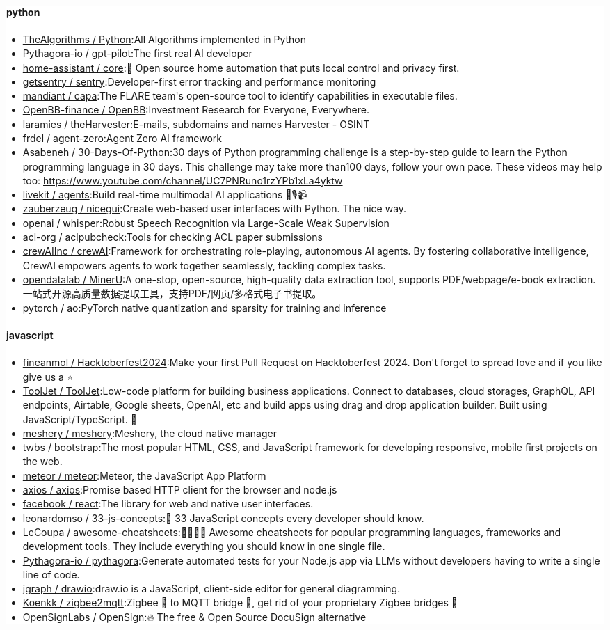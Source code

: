#### python
* [TheAlgorithms / Python](https://github.com/TheAlgorithms/Python):All Algorithms implemented in Python
* [Pythagora-io / gpt-pilot](https://github.com/Pythagora-io/gpt-pilot):The first real AI developer
* [home-assistant / core](https://github.com/home-assistant/core):🏡 Open source home automation that puts local control and privacy first.
* [getsentry / sentry](https://github.com/getsentry/sentry):Developer-first error tracking and performance monitoring
* [mandiant / capa](https://github.com/mandiant/capa):The FLARE team's open-source tool to identify capabilities in executable files.
* [OpenBB-finance / OpenBB](https://github.com/OpenBB-finance/OpenBB):Investment Research for Everyone, Everywhere.
* [laramies / theHarvester](https://github.com/laramies/theHarvester):E-mails, subdomains and names Harvester - OSINT
* [frdel / agent-zero](https://github.com/frdel/agent-zero):Agent Zero AI framework
* [Asabeneh / 30-Days-Of-Python](https://github.com/Asabeneh/30-Days-Of-Python):30 days of Python programming challenge is a step-by-step guide to learn the Python programming language in 30 days. This challenge may take more than100 days, follow your own pace. These videos may help too: https://www.youtube.com/channel/UC7PNRuno1rzYPb1xLa4yktw
* [livekit / agents](https://github.com/livekit/agents):Build real-time multimodal AI applications 🤖🎙️📹
* [zauberzeug / nicegui](https://github.com/zauberzeug/nicegui):Create web-based user interfaces with Python. The nice way.
* [openai / whisper](https://github.com/openai/whisper):Robust Speech Recognition via Large-Scale Weak Supervision
* [acl-org / aclpubcheck](https://github.com/acl-org/aclpubcheck):Tools for checking ACL paper submissions
* [crewAIInc / crewAI](https://github.com/crewAIInc/crewAI):Framework for orchestrating role-playing, autonomous AI agents. By fostering collaborative intelligence, CrewAI empowers agents to work together seamlessly, tackling complex tasks.
* [opendatalab / MinerU](https://github.com/opendatalab/MinerU):A one-stop, open-source, high-quality data extraction tool, supports PDF/webpage/e-book extraction.一站式开源高质量数据提取工具，支持PDF/网页/多格式电子书提取。
* [pytorch / ao](https://github.com/pytorch/ao):PyTorch native quantization and sparsity for training and inference

#### javascript
* [fineanmol / Hacktoberfest2024](https://github.com/fineanmol/Hacktoberfest2024):Make your first Pull Request on Hacktoberfest 2024. Don't forget to spread love and if you like give us a ⭐️
* [ToolJet / ToolJet](https://github.com/ToolJet/ToolJet):Low-code platform for building business applications. Connect to databases, cloud storages, GraphQL, API endpoints, Airtable, Google sheets, OpenAI, etc and build apps using drag and drop application builder. Built using JavaScript/TypeScript. 🚀
* [meshery / meshery](https://github.com/meshery/meshery):Meshery, the cloud native manager
* [twbs / bootstrap](https://github.com/twbs/bootstrap):The most popular HTML, CSS, and JavaScript framework for developing responsive, mobile first projects on the web.
* [meteor / meteor](https://github.com/meteor/meteor):Meteor, the JavaScript App Platform
* [axios / axios](https://github.com/axios/axios):Promise based HTTP client for the browser and node.js
* [facebook / react](https://github.com/facebook/react):The library for web and native user interfaces.
* [leonardomso / 33-js-concepts](https://github.com/leonardomso/33-js-concepts):📜 33 JavaScript concepts every developer should know.
* [LeCoupa / awesome-cheatsheets](https://github.com/LeCoupa/awesome-cheatsheets):👩‍💻👨‍💻 Awesome cheatsheets for popular programming languages, frameworks and development tools. They include everything you should know in one single file.
* [Pythagora-io / pythagora](https://github.com/Pythagora-io/pythagora):Generate automated tests for your Node.js app via LLMs without developers having to write a single line of code.
* [jgraph / drawio](https://github.com/jgraph/drawio):draw.io is a JavaScript, client-side editor for general diagramming.
* [Koenkk / zigbee2mqtt](https://github.com/Koenkk/zigbee2mqtt):Zigbee 🐝 to MQTT bridge 🌉, get rid of your proprietary Zigbee bridges 🔨
* [OpenSignLabs / OpenSign](https://github.com/OpenSignLabs/OpenSign):🔥 The free & Open Source DocuSign alternative